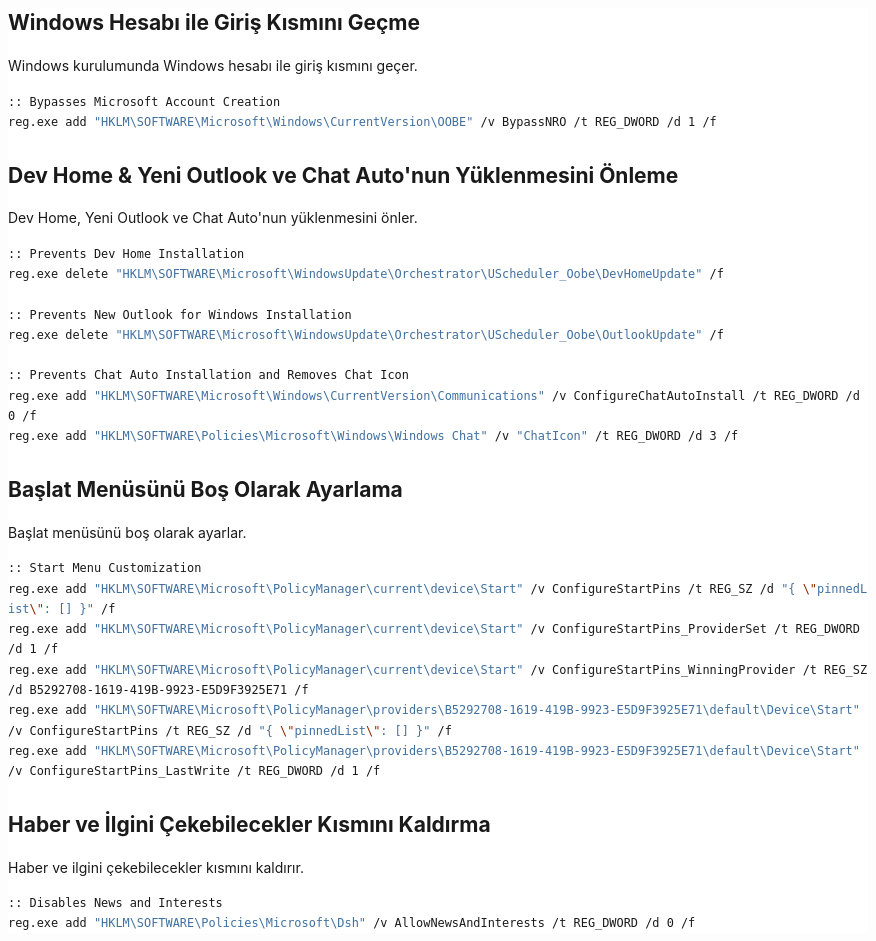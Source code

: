 ## Windows Hesabı ile Giriş Kısmını Geçme

Windows kurulumunda Windows hesabı ile giriş kısmını geçer.

```sh
:: Bypasses Microsoft Account Creation
reg.exe add "HKLM\SOFTWARE\Microsoft\Windows\CurrentVersion\OOBE" /v BypassNRO /t REG_DWORD /d 1 /f
```

## Dev Home & Yeni Outlook ve Chat Auto'nun Yüklenmesini Önleme

Dev Home, Yeni Outlook ve Chat Auto'nun yüklenmesini önler.

```sh
:: Prevents Dev Home Installation
reg.exe delete "HKLM\SOFTWARE\Microsoft\WindowsUpdate\Orchestrator\UScheduler_Oobe\DevHomeUpdate" /f

:: Prevents New Outlook for Windows Installation
reg.exe delete "HKLM\SOFTWARE\Microsoft\WindowsUpdate\Orchestrator\UScheduler_Oobe\OutlookUpdate" /f

:: Prevents Chat Auto Installation and Removes Chat Icon
reg.exe add "HKLM\SOFTWARE\Microsoft\Windows\CurrentVersion\Communications" /v ConfigureChatAutoInstall /t REG_DWORD /d 0 /f
reg.exe add "HKLM\SOFTWARE\Policies\Microsoft\Windows\Windows Chat" /v "ChatIcon" /t REG_DWORD /d 3 /f
```

## Başlat Menüsünü Boş Olarak Ayarlama

Başlat menüsünü boş olarak ayarlar.

```sh
:: Start Menu Customization
reg.exe add "HKLM\SOFTWARE\Microsoft\PolicyManager\current\device\Start" /v ConfigureStartPins /t REG_SZ /d "{ \"pinnedList\": [] }" /f
reg.exe add "HKLM\SOFTWARE\Microsoft\PolicyManager\current\device\Start" /v ConfigureStartPins_ProviderSet /t REG_DWORD /d 1 /f
reg.exe add "HKLM\SOFTWARE\Microsoft\PolicyManager\current\device\Start" /v ConfigureStartPins_WinningProvider /t REG_SZ /d B5292708-1619-419B-9923-E5D9F3925E71 /f
reg.exe add "HKLM\SOFTWARE\Microsoft\PolicyManager\providers\B5292708-1619-419B-9923-E5D9F3925E71\default\Device\Start" /v ConfigureStartPins /t REG_SZ /d "{ \"pinnedList\": [] }" /f
reg.exe add "HKLM\SOFTWARE\Microsoft\PolicyManager\providers\B5292708-1619-419B-9923-E5D9F3925E71\default\Device\Start" /v ConfigureStartPins_LastWrite /t REG_DWORD /d 1 /f
```

## Haber ve İlgini Çekebilecekler Kısmını Kaldırma

Haber ve ilgini çekebilecekler kısmını kaldırır.

```sh
:: Disables News and Interests
reg.exe add "HKLM\SOFTWARE\Policies\Microsoft\Dsh" /v AllowNewsAndInterests /t REG_DWORD /d 0 /f
```
